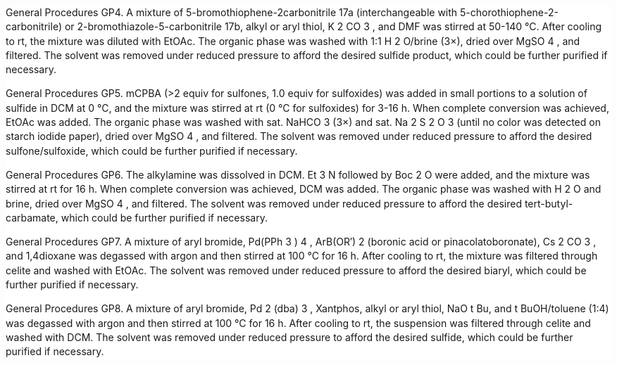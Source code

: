 General Procedures GP4. A mixture of 5-bromothiophene-2carbonitrile 17a (interchangeable with 5-chorothiophene-2-carbonitrile) or 2-bromothiazole-5-carbonitrile 17b, alkyl or aryl thiol, K 2 CO 3 , and DMF was stirred at 50-140 °C. After cooling to rt, the mixture was diluted with EtOAc. The organic phase was washed with 1:1 H 2 O/brine (3×), dried over MgSO 4 , and filtered. The solvent was removed under reduced pressure to afford the desired sulfide product, which could be further purified if necessary.

General Procedures GP5. mCPBA (>2 equiv for sulfones, 1.0 equiv for sulfoxides) was added in small portions to a solution of sulfide in DCM at 0 °C, and the mixture was stirred at rt (0 °C for sulfoxides) for 3-16 h. When complete conversion was achieved, EtOAc was added. The organic phase was washed with sat. NaHCO 3 (3×) and sat. Na 2 S 2 O 3 (until no color was detected on starch iodide paper), dried over MgSO 4 , and filtered. The solvent was removed under reduced pressure to afford the desired sulfone/sulfoxide, which could be further purified if necessary.

General Procedures GP6. The alkylamine was dissolved in DCM. Et 3 N followed by Boc 2 O were added, and the mixture was stirred at rt for 16 h. When complete conversion was achieved, DCM was added. The organic phase was washed with H 2 O and brine, dried over MgSO 4 , and filtered. The solvent was removed under reduced pressure to afford the desired tert-butyl-carbamate, which could be further purified if necessary.

General Procedures GP7. A mixture of aryl bromide, Pd(PPh 3 ) 4 , ArB(OR′) 2 (boronic acid or pinacolatoboronate), Cs 2 CO 3 , and 1,4dioxane was degassed with argon and then stirred at 100 °C for 16 h. After cooling to rt, the mixture was filtered through celite and washed with EtOAc. The solvent was removed under reduced pressure to afford the desired biaryl, which could be further purified if necessary.

General Procedures GP8. A mixture of aryl bromide, Pd 2 (dba) 3 , Xantphos, alkyl or aryl thiol, NaO t Bu, and t BuOH/toluene (1:4) was degassed with argon and then stirred at 100 °C for 16 h. After cooling to rt, the suspension was filtered through celite and washed with DCM. The solvent was removed under reduced pressure to afford the desired sulfide, which could be further purified if necessary.
